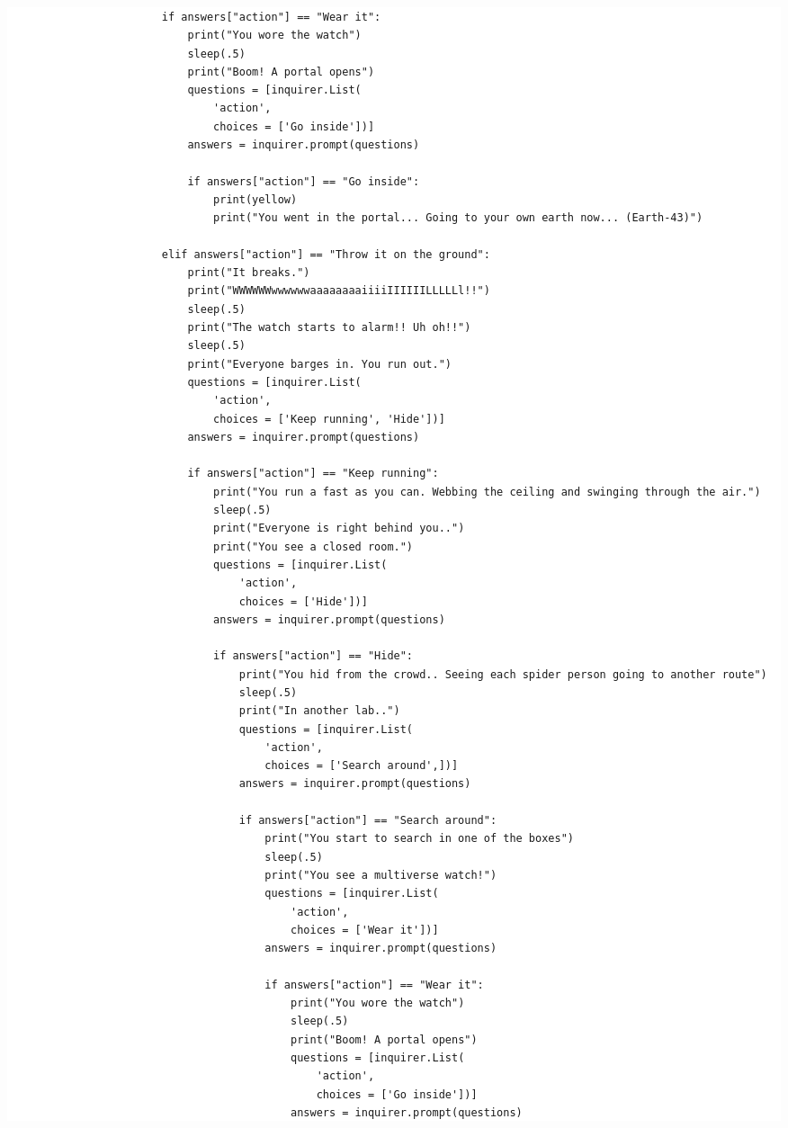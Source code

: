                             if answers["action"] == "Wear it":
                                print("You wore the watch")
                                sleep(.5)
                                print("Boom! A portal opens")
                                questions = [inquirer.List(
                                    'action',
                                    choices = ['Go inside'])]
                                answers = inquirer.prompt(questions)
                        
                                if answers["action"] == "Go inside":
                                    print(yellow)
                                    print("You went in the portal... Going to your own earth now... (Earth-43)")

                            elif answers["action"] == "Throw it on the ground":
                                print("It breaks.")
                                print("WWWWWWwwwwwwaaaaaaaaiiiiIIIIIILLLLLl!!")
                                sleep(.5)
                                print("The watch starts to alarm!! Uh oh!!")
                                sleep(.5)
                                print("Everyone barges in. You run out.")
                                questions = [inquirer.List(
                                    'action',
                                    choices = ['Keep running', 'Hide'])]
                                answers = inquirer.prompt(questions)
        
                                if answers["action"] == "Keep running":
                                    print("You run a fast as you can. Webbing the ceiling and swinging through the air.")
                                    sleep(.5)
                                    print("Everyone is right behind you..")
                                    print("You see a closed room.")
                                    questions = [inquirer.List(
                                        'action',
                                        choices = ['Hide'])]
                                    answers = inquirer.prompt(questions)
        
                                    if answers["action"] == "Hide":
                                        print("You hid from the crowd.. Seeing each spider person going to another route")
                                        sleep(.5)
                                        print("In another lab..")
                                        questions = [inquirer.List(
                                            'action',
                                            choices = ['Search around',])]
                                        answers = inquirer.prompt(questions)

                                        if answers["action"] == "Search around":
                                            print("You start to search in one of the boxes")
                                            sleep(.5)
                                            print("You see a multiverse watch!")
                                            questions = [inquirer.List(
                                                'action',
                                                choices = ['Wear it'])]
                                            answers = inquirer.prompt(questions)

                                            if answers["action"] == "Wear it":
                                                print("You wore the watch")
                                                sleep(.5)
                                                print("Boom! A portal opens")
                                                questions = [inquirer.List(
                                                    'action',
                                                    choices = ['Go inside'])]
                                                answers = inquirer.prompt(questions)
